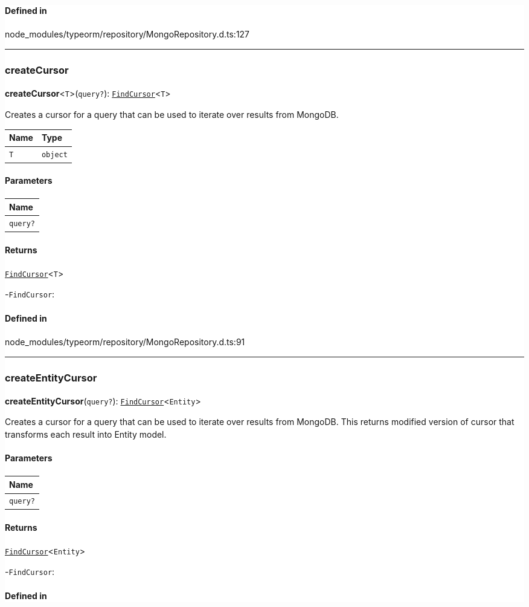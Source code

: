 #### Defined in

node_modules/typeorm/repository/MongoRepository.d.ts:127

___

### createCursor

**createCursor**<`T`\>(`query?`): [`FindCursor`](FindCursor.md)<`T`\>

Creates a cursor for a query that can be used to iterate over results from MongoDB.

| Name | Type |
| :------ | :------ |
| `T` | `object` |

#### Parameters

| Name |
| :------ |
| `query?` | [`Filter`](../index.md#filter)<`Entity`\> |

#### Returns

[`FindCursor`](FindCursor.md)<`T`\>

-`FindCursor`: 

#### Defined in

node_modules/typeorm/repository/MongoRepository.d.ts:91

___

### createEntityCursor

**createEntityCursor**(`query?`): [`FindCursor`](FindCursor.md)<`Entity`\>

Creates a cursor for a query that can be used to iterate over results from MongoDB.
This returns modified version of cursor that transforms each result into Entity model.

#### Parameters

| Name |
| :------ |
| `query?` | [`Filter`](../index.md#filter)<`Entity`\> |

#### Returns

[`FindCursor`](FindCursor.md)<`Entity`\>

-`FindCursor`: 

#### Defined in
